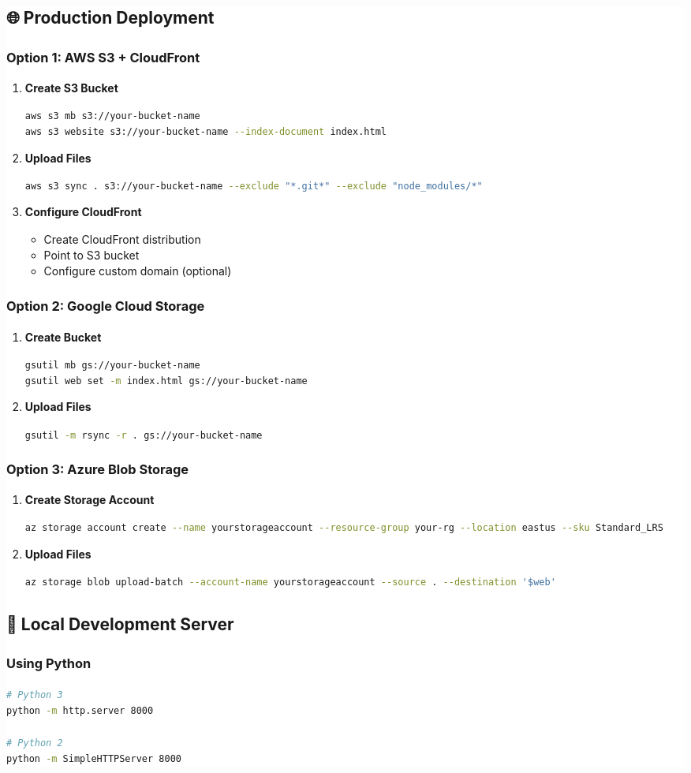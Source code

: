## 🌐 Production Deployment

### Option 1: AWS S3 + CloudFront

1. **Create S3 Bucket**
   ```bash
   aws s3 mb s3://your-bucket-name
   aws s3 website s3://your-bucket-name --index-document index.html
   ```

2. **Upload Files**
   ```bash
   aws s3 sync . s3://your-bucket-name --exclude "*.git*" --exclude "node_modules/*"
   ```

3. **Configure CloudFront**
   - Create CloudFront distribution
   - Point to S3 bucket
   - Configure custom domain (optional)

### Option 2: Google Cloud Storage

1. **Create Bucket**
   ```bash
   gsutil mb gs://your-bucket-name
   gsutil web set -m index.html gs://your-bucket-name
   ```

2. **Upload Files**
   ```bash
   gsutil -m rsync -r . gs://your-bucket-name
   ```

### Option 3: Azure Blob Storage

1. **Create Storage Account**
   ```bash
   az storage account create --name yourstorageaccount --resource-group your-rg --location eastus --sku Standard_LRS
   ```

2. **Upload Files**
   ```bash
   az storage blob upload-batch --account-name yourstorageaccount --source . --destination '$web'
   ```

## 🔧 Local Development Server

### Using Python
```bash
# Python 3
python -m http.server 8000

# Python 2
python -m SimpleHTTPServer 8000
```
